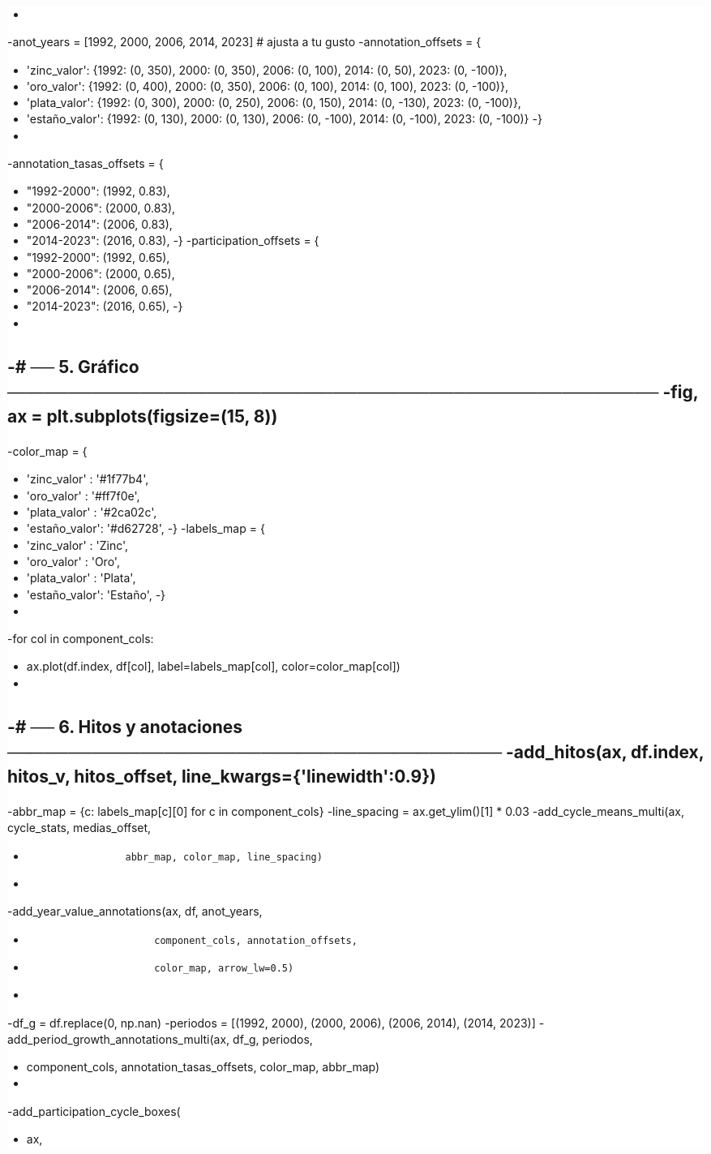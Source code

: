 -
-anot_years = [1992, 2000, 2006, 2014, 2023]  # ajusta a tu gusto
-annotation_offsets = {
-    'zinc_valor': {1992: (0, 350), 2000: (0, 350), 2006: (0, 100), 2014: (0, 50), 2023: (0, -100)},
-    'oro_valor':  {1992: (0, 400), 2000: (0, 350), 2006: (0, 100), 2014: (0, 100), 2023: (0, -100)},
-    'plata_valor': {1992: (0, 300), 2000: (0, 250), 2006: (0, 150), 2014: (0, -130), 2023: (0, -100)},
-    'estaño_valor': {1992: (0, 130), 2000: (0, 130), 2006: (0, -100), 2014: (0, -100), 2023: (0, -100)}
-}
-
-annotation_tasas_offsets = {
-    "1992-2000": (1992, 0.83), 
-    "2000-2006": (2000, 0.83),
-    "2006-2014": (2006, 0.83),
-    "2014-2023": (2016, 0.83),
-}
-participation_offsets = {
-    "1992-2000": (1992, 0.65),
-    "2000-2006": (2000, 0.65),
-    "2006-2014": (2006, 0.65),
-    "2014-2023": (2016, 0.65),
-}
-
-# ── 5. Gráfico ──────────────────────────────────────────────────────
-fig, ax = plt.subplots(figsize=(15, 8))
-
-color_map = {
-    'zinc_valor'  : '#1f77b4',
-    'oro_valor'   : '#ff7f0e',
-    'plata_valor' : '#2ca02c',
-    'estaño_valor': '#d62728',
-}
-labels_map = {
-    'zinc_valor'  : 'Zinc',
-    'oro_valor'   : 'Oro',
-    'plata_valor' : 'Plata',
-    'estaño_valor': 'Estaño',
-}
-
-for col in component_cols:
-    ax.plot(df.index, df[col], label=labels_map[col], color=color_map[col])
-
-# ── 6. Hitos y anotaciones ─────────────────────────────────────────
-add_hitos(ax, df.index, hitos_v, hitos_offset, line_kwargs={'linewidth':0.9})
-
-abbr_map = {c: labels_map[c][0] for c in component_cols}
-line_spacing = ax.get_ylim()[1] * 0.03
-add_cycle_means_multi(ax, cycle_stats, medias_offset,
-                      abbr_map, color_map, line_spacing)
-
-add_year_value_annotations(ax, df, anot_years,
-                           component_cols, annotation_offsets,
-                           color_map, arrow_lw=0.5)
-
-df_g = df.replace(0, np.nan)
-periodos = [(1992, 2000), (2000, 2006), (2006, 2014), (2014, 2023)]
-add_period_growth_annotations_multi(ax, df_g, periodos,
-    component_cols, annotation_tasas_offsets, color_map, abbr_map)
-
-add_participation_cycle_boxes(
-    ax,